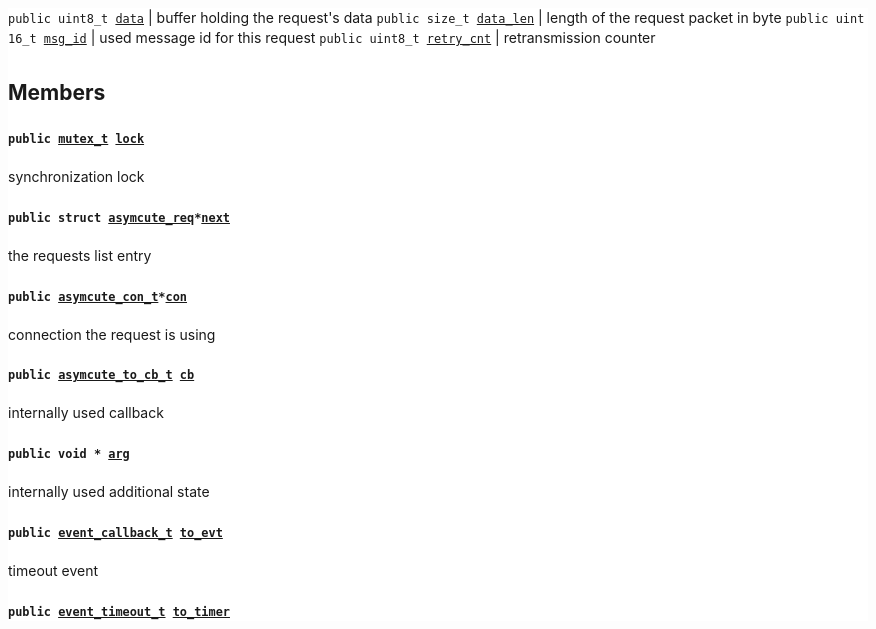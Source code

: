 `public uint8_t `[`data`](#structasymcute__req_1ad23181ef1ea864fdf65219606b13379a) | buffer holding the request's data
`public size_t `[`data_len`](#structasymcute__req_1aa9f3a28221bbdf84e40c2fba6c34ce76) | length of the request packet in byte
`public uint16_t `[`msg_id`](#structasymcute__req_1acea0a364765434cc7527b4de906b8bef) | used message id for this request
`public uint8_t `[`retry_cnt`](#structasymcute__req_1a70c115697d8ade0e4489387315be6fa1) | retransmission counter

## Members

#### `public `[`mutex_t`](./doc/starlight-docs/src/content/docs/apidoc/api-core_sync_mutex.md#structmutex__t)` `[`lock`](#structasymcute__req_1a2527b5daadfb850119ed6c447fa8726d) 

synchronization lock

#### `public struct `[`asymcute_req`](#structasymcute__req)` * `[`next`](#structasymcute__req_1af3171e1d027a7affdc72e8d287e20a6c) 

the requests list entry

#### `public `[`asymcute_con_t`](./doc/starlight-docs/src/content/docs/apidoc/api-undefined.md#group__net__asymcute_1ga3c5f65129350ef59e24e54ec99b54262)` * `[`con`](#structasymcute__req_1a1b1234789167134c332387746d92897c) 

connection the request is using

#### `public `[`asymcute_to_cb_t`](./doc/starlight-docs/src/content/docs/apidoc/api-undefined.md#group__net__asymcute_1ga01836df85dd33a5d868dac4973995850)` `[`cb`](#structasymcute__req_1a413b55e88fcfc9b216a23d9778cca813) 

internally used callback

#### `public void * `[`arg`](#structasymcute__req_1a87256c94a76eb724e783daeb52fbefe1) 

internally used additional state

#### `public `[`event_callback_t`](./doc/starlight-docs/src/content/docs/apidoc/api-undefined.md#structevent__callback__t)` `[`to_evt`](#structasymcute__req_1a9d6502fe09fe982e3f979e79882cbba6) 

timeout event

#### `public `[`event_timeout_t`](./doc/starlight-docs/src/content/docs/apidoc/api-undefined.md#structevent__timeout__t)` `[`to_timer`](#structasymcute__req_1a610f15ad71c8252802b8a0a7f0b00b01) 
